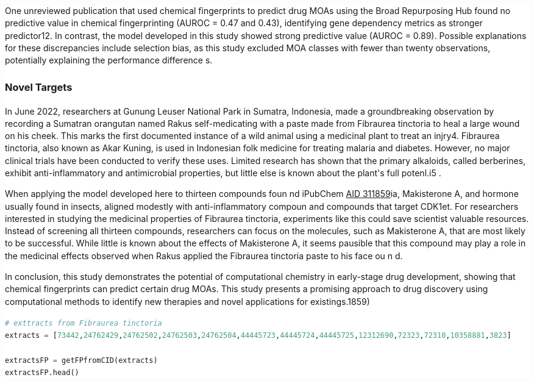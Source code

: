 One unreviewed publication that used chemical fingerprints to predict drug MOAs using the Broad Repurposing Hub found no predictive value in chemical fingerprinting (AUROC = 0.47 and 0.43), identifying gene dependency metrics as stronger predictor12. In contrast, the model developed in this study showed strong predictive value (AUROC = 0.89). Possible explanations for these discrepancies include selection bias, as this study excluded MOA classes with fewer than twenty observations, potentially explaining the performance difference
s.
### Novel Targets 


In June 2022, researchers at Gunung Leuser National Park in Sumatra, Indonesia, made a groundbreaking observation by recording a Sumatran orangutan named Rakus self-medicating with a paste made from Fibraurea tinctoria to heal a large wound on his cheek. This marks the first documented instance of a wild animal using a medicinal plant to treat an injry4. Fibraurea tinctoria, also known as Akar Kuning, is used in Indonesian folk medicine for treating malaria and diabetes. However, no major clinical trials have been conducted to verify these uses. Limited research has shown that the primary alkaloids, called berberines, exhibit anti-inflammatory and antimicrobial properties, but little else is known about the plant's full potenl.i5
.

When applying the model developed here to thirteen compounds foun nd iPubChem [AID 311859](https://pubchem.ncbi.nlm.nih.gov/bioassay/3119)ia, Makisterone A, and hormone usually found in insects, aligned modestly with anti-inflammatory compoun and compounds that target CDK1et. For researchers interested in studying the medicinal properties of Fibraurea tinctoria, experiments like this could save scientist valuable resources.  Instead of screening all thirteen compounds, researchers can focus on the molecules, such as Makisterone A, that are most likely to be successful. While little is known about the effects of Makisterone A, it seems pausible that this compound may play a role in the medicinal effects observed when Rakus applied the Fibraurea tinctoria paste to his face ou
n
d.

In conclusion, this study demonstrates the potential of computational chemistry in early-stage drug development, showing that chemical fingerprints can predict certain drug MOAs. This study presents a promising approach to drug discovery using computational methods to identify new therapies and novel applications for existings.1859)


```python
# exttracts from Fibraurea tinctoria
extracts = [73442,24762429,24762502,24762503,24762504,44445723,44445724,44445725,12312690,72323,72310,10358881,3823]

extractsFP = getFPfromCID(extracts)
extractsFP.head()
```




<div>
<style scoped>
    .dataframe tbody tr th:only-of-type {
        vertical-align: middle;
    }

    .dataframe tbody tr th {
        vertical-align: top;
    }
